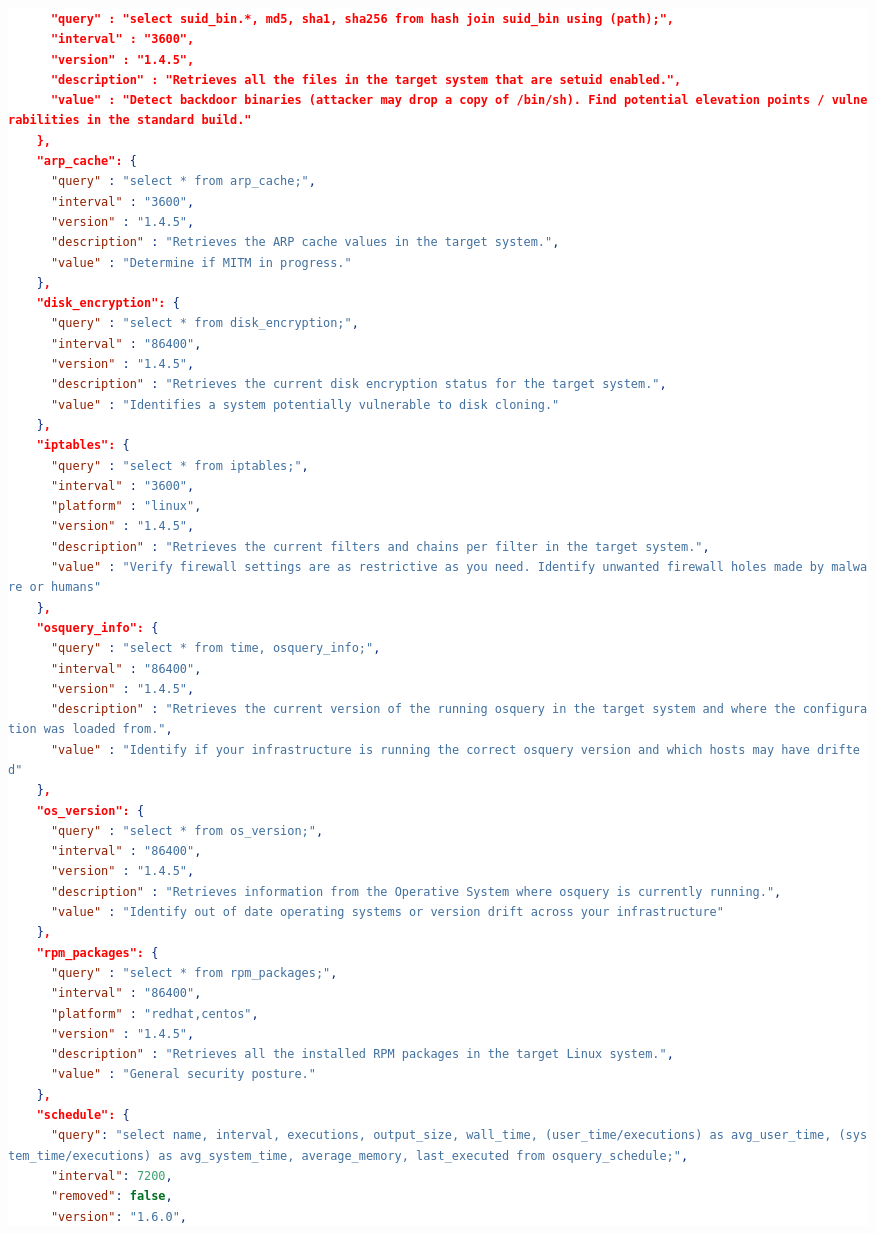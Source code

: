 ```json
      "query" : "select suid_bin.*, md5, sha1, sha256 from hash join suid_bin using (path);",
      "interval" : "3600",
      "version" : "1.4.5",
      "description" : "Retrieves all the files in the target system that are setuid enabled.",
      "value" : "Detect backdoor binaries (attacker may drop a copy of /bin/sh). Find potential elevation points / vulnerabilities in the standard build."
    },
    "arp_cache": {
      "query" : "select * from arp_cache;",
      "interval" : "3600",
      "version" : "1.4.5",
      "description" : "Retrieves the ARP cache values in the target system.",
      "value" : "Determine if MITM in progress."
    },
    "disk_encryption": {
      "query" : "select * from disk_encryption;",
      "interval" : "86400",
      "version" : "1.4.5",
      "description" : "Retrieves the current disk encryption status for the target system.",
      "value" : "Identifies a system potentially vulnerable to disk cloning."
    },
    "iptables": {
      "query" : "select * from iptables;",
      "interval" : "3600",
      "platform" : "linux",
      "version" : "1.4.5",
      "description" : "Retrieves the current filters and chains per filter in the target system.",
      "value" : "Verify firewall settings are as restrictive as you need. Identify unwanted firewall holes made by malware or humans"
    },
    "osquery_info": {
      "query" : "select * from time, osquery_info;",
      "interval" : "86400",
      "version" : "1.4.5",
      "description" : "Retrieves the current version of the running osquery in the target system and where the configuration was loaded from.",
      "value" : "Identify if your infrastructure is running the correct osquery version and which hosts may have drifted"
    },
    "os_version": {
      "query" : "select * from os_version;",
      "interval" : "86400",
      "version" : "1.4.5",
      "description" : "Retrieves information from the Operative System where osquery is currently running.",
      "value" : "Identify out of date operating systems or version drift across your infrastructure"
    },
    "rpm_packages": {
      "query" : "select * from rpm_packages;",
      "interval" : "86400",
      "platform" : "redhat,centos",
      "version" : "1.4.5",
      "description" : "Retrieves all the installed RPM packages in the target Linux system.",
      "value" : "General security posture."
    },
    "schedule": {
      "query": "select name, interval, executions, output_size, wall_time, (user_time/executions) as avg_user_time, (system_time/executions) as avg_system_time, average_memory, last_executed from osquery_schedule;",
      "interval": 7200,
      "removed": false,
      "version": "1.6.0",
```